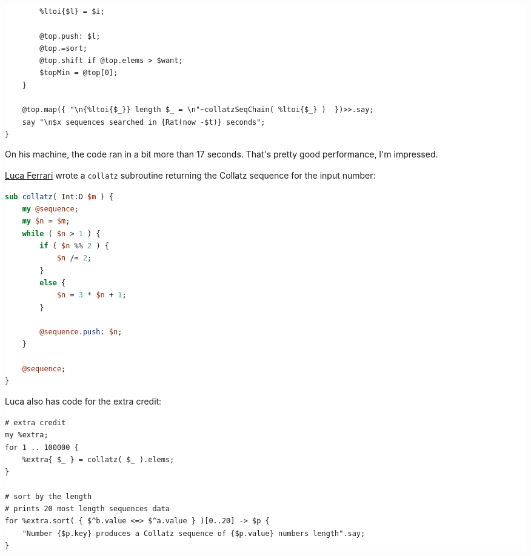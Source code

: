 ``` Perl6
        %ltoi{$l} = $i;

        @top.push: $l;
        @top.=sort;
        @top.shift if @top.elems > $want;
        $topMin = @top[0];
    }

    @top.map({ "\n{%ltoi{$_}} length $_ = \n"~collatzSeqChain( %ltoi{$_} )  })>>.say;
    say "\n$x sequences searched in {Rat(now -$t)} seconds";
}
```

On his machine, the code ran in a bit more than 17 seconds. That's pretty good performance, I'm impressed.

[Luca Ferrari](https://github.com/manwar/perlweeklychallenge-club/blob/master/challenge-054/luca-ferrari/raku/ch-2.p6) wrote a `collatz` subroutine returning the Collatz sequence for the input number:

``` Perl 6
sub collatz( Int:D $m ) {
    my @sequence;
    my $n = $m;
    while ( $n > 1 ) {
        if ( $n %% 2 ) {
            $n /= 2;
        }
        else {
            $n = 3 * $n + 1;
        }

        @sequence.push: $n;
    }

    @sequence;
}
```

Luca also has code for the extra credit:

``` Perl6
# extra credit
my %extra;
for 1 .. 100000 {
    %extra{ $_ } = collatz( $_ ).elems;
}

# sort by the length
# prints 20 most length sequences data
for %extra.sort( { $^b.value <=> $^a.value } )[0..20] -> $p {
    "Number {$p.key} produces a Collatz sequence of {$p.value} numbers length".say;
}
```
